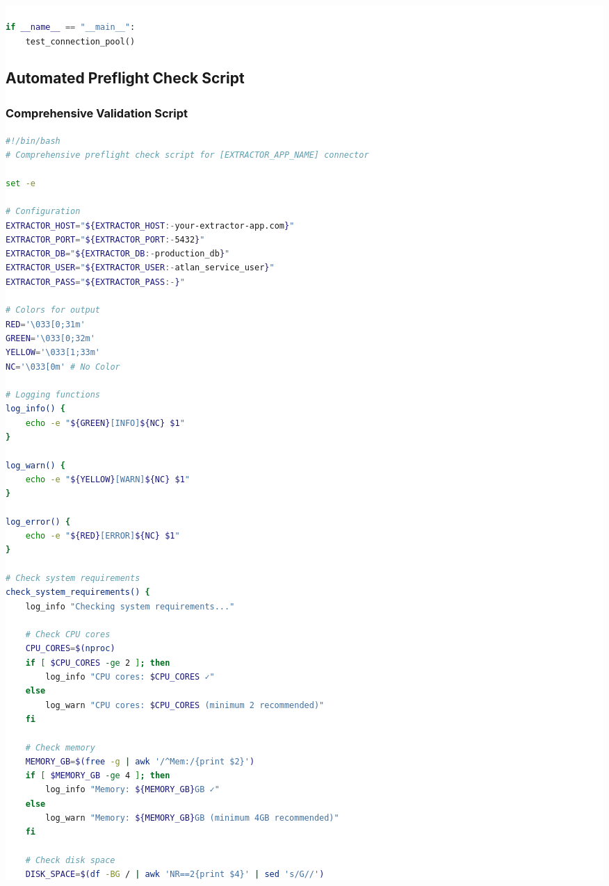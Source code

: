 ```python

if __name__ == "__main__":
    test_connection_pool()
```

## Automated Preflight Check Script

### Comprehensive Validation Script

```bash
#!/bin/bash
# Comprehensive preflight check script for [EXTRACTOR_APP_NAME] connector

set -e

# Configuration
EXTRACTOR_HOST="${EXTRACTOR_HOST:-your-extractor-app.com}"
EXTRACTOR_PORT="${EXTRACTOR_PORT:-5432}"
EXTRACTOR_DB="${EXTRACTOR_DB:-production_db}"
EXTRACTOR_USER="${EXTRACTOR_USER:-atlan_service_user}"
EXTRACTOR_PASS="${EXTRACTOR_PASS:-}"

# Colors for output
RED='\033[0;31m'
GREEN='\033[0;32m'
YELLOW='\033[1;33m'
NC='\033[0m' # No Color

# Logging functions
log_info() {
    echo -e "${GREEN}[INFO]${NC} $1"
}

log_warn() {
    echo -e "${YELLOW}[WARN]${NC} $1"
}

log_error() {
    echo -e "${RED}[ERROR]${NC} $1"
}

# Check system requirements
check_system_requirements() {
    log_info "Checking system requirements..."

    # Check CPU cores
    CPU_CORES=$(nproc)
    if [ $CPU_CORES -ge 2 ]; then
        log_info "CPU cores: $CPU_CORES ✓"
    else
        log_warn "CPU cores: $CPU_CORES (minimum 2 recommended)"
    fi

    # Check memory
    MEMORY_GB=$(free -g | awk '/^Mem:/{print $2}')
    if [ $MEMORY_GB -ge 4 ]; then
        log_info "Memory: ${MEMORY_GB}GB ✓"
    else
        log_warn "Memory: ${MEMORY_GB}GB (minimum 4GB recommended)"
    fi

    # Check disk space
    DISK_SPACE=$(df -BG / | awk 'NR==2{print $4}' | sed 's/G//')
```